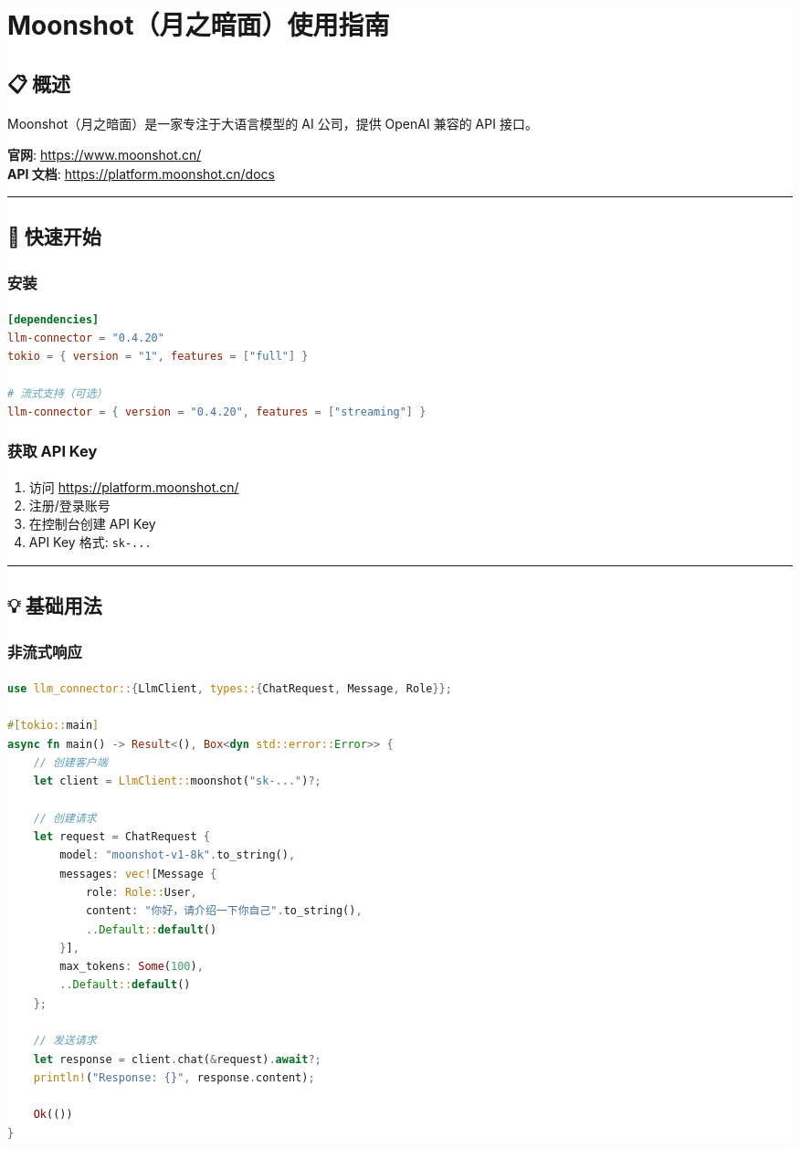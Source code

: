 # Moonshot（月之暗面）使用指南

## 📋 概述

Moonshot（月之暗面）是一家专注于大语言模型的 AI 公司，提供 OpenAI 兼容的 API 接口。

**官网**: https://www.moonshot.cn/  
**API 文档**: https://platform.moonshot.cn/docs

---

## 🚀 快速开始

### 安装

```toml
[dependencies]
llm-connector = "0.4.20"
tokio = { version = "1", features = ["full"] }

# 流式支持（可选）
llm-connector = { version = "0.4.20", features = ["streaming"] }
```

### 获取 API Key

1. 访问 https://platform.moonshot.cn/
2. 注册/登录账号
3. 在控制台创建 API Key
4. API Key 格式: `sk-...`

---

## 💡 基础用法

### 非流式响应

```rust
use llm_connector::{LlmClient, types::{ChatRequest, Message, Role}};

#[tokio::main]
async fn main() -> Result<(), Box<dyn std::error::Error>> {
    // 创建客户端
    let client = LlmClient::moonshot("sk-...")?;
    
    // 创建请求
    let request = ChatRequest {
        model: "moonshot-v1-8k".to_string(),
        messages: vec![Message {
            role: Role::User,
            content: "你好，请介绍一下你自己".to_string(),
            ..Default::default()
        }],
        max_tokens: Some(100),
        ..Default::default()
    };
    
    // 发送请求
    let response = client.chat(&request).await?;
    println!("Response: {}", response.content);
    
    Ok(())
}
```